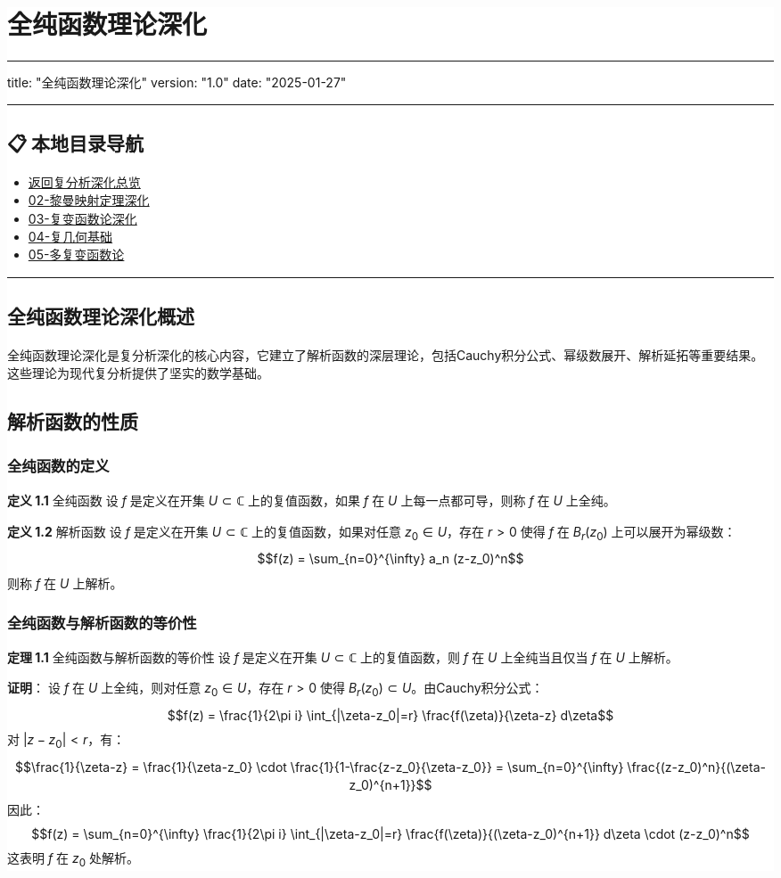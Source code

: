 # 全纯函数理论深化

---

title: "全纯函数理论深化"
version: "1.0"
date: "2025-01-27"

---

## 📋 本地目录导航

- [返回复分析深化总览](./00-复分析深化总览.md)
- [02-黎曼映射定理深化](./02-黎曼映射定理深化.md)
- [03-复变函数论深化](./03-复变函数论深化.md)
- [04-复几何基础](./04-复几何基础.md)
- [05-多复变函数论](./05-多复变函数论.md)

---

## 全纯函数理论深化概述

全纯函数理论深化是复分析深化的核心内容，它建立了解析函数的深层理论，包括Cauchy积分公式、幂级数展开、解析延拓等重要结果。这些理论为现代复分析提供了坚实的数学基础。

## 解析函数的性质

### 全纯函数的定义

**定义 1.1** 全纯函数
设 $f$ 是定义在开集 $U \subset \mathbb{C}$ 上的复值函数，如果 $f$ 在 $U$ 上每一点都可导，则称 $f$ 在 $U$ 上全纯。

**定义 1.2** 解析函数
设 $f$ 是定义在开集 $U \subset \mathbb{C}$ 上的复值函数，如果对任意 $z_0 \in U$，存在 $r > 0$ 使得 $f$ 在 $B_r(z_0)$ 上可以展开为幂级数：
$$f(z) = \sum_{n=0}^{\infty} a_n (z-z_0)^n$$
则称 $f$ 在 $U$ 上解析。

### 全纯函数与解析函数的等价性

**定理 1.1** 全纯函数与解析函数的等价性
设 $f$ 是定义在开集 $U \subset \mathbb{C}$ 上的复值函数，则 $f$ 在 $U$ 上全纯当且仅当 $f$ 在 $U$ 上解析。

**证明**：
设 $f$ 在 $U$ 上全纯，则对任意 $z_0 \in U$，存在 $r > 0$ 使得 $B_r(z_0) \subset U$。由Cauchy积分公式：
$$f(z) = \frac{1}{2\pi i} \int_{|\zeta-z_0|=r} \frac{f(\zeta)}{\zeta-z} d\zeta$$
对 $|z-z_0| < r$，有：
$$\frac{1}{\zeta-z} = \frac{1}{\zeta-z_0} \cdot \frac{1}{1-\frac{z-z_0}{\zeta-z_0}} = \sum_{n=0}^{\infty} \frac{(z-z_0)^n}{(\zeta-z_0)^{n+1}}$$
因此：
$$f(z) = \sum_{n=0}^{\infty} \frac{1}{2\pi i} \int_{|\zeta-z_0|=r} \frac{f(\zeta)}{(\zeta-z_0)^{n+1}} d\zeta \cdot (z-z_0)^n$$
这表明 $f$ 在 $z_0$ 处解析。
